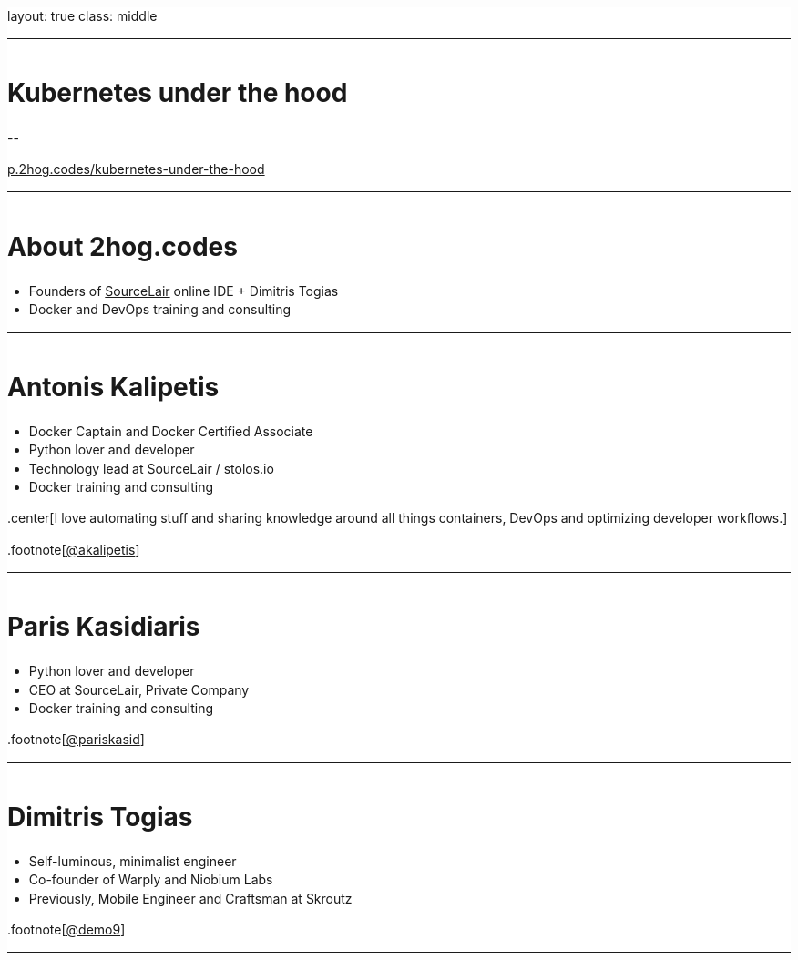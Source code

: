 layout: true
class: middle

---

# Kubernetes under the hood

--

[p.2hog.codes/kubernetes-under-the-hood](https://p.2hog.codes/kubernetes-under-the-hood)

---

# About 2hog.codes

* Founders of [SourceLair](https://www.sourcelair.com) online IDE + Dimitris Togias
* Docker and DevOps training and consulting

---

# Antonis Kalipetis

* Docker Captain and Docker Certified Associate
* Python lover and developer
* Technology lead at SourceLair / stolos.io
* Docker training and consulting

.center[I love automating stuff and sharing knowledge around all things containers, DevOps and optimizing developer workflows.]

.footnote[[@akalipetis](https://twitter.com/akalipetis)]

---

# Paris Kasidiaris

* Python lover and developer
* CEO at SourceLair, Private Company
* Docker training and consulting

.footnote[[@pariskasid](https://twitter.com/pariskasid)]

---

# Dimitris Togias

* Self-luminous, minimalist engineer
* Co-founder of Warply and Niobium Labs
* Previously, Mobile Engineer and Craftsman at Skroutz

.footnote[[@demo9](https://twitter.com/demo9)]

---